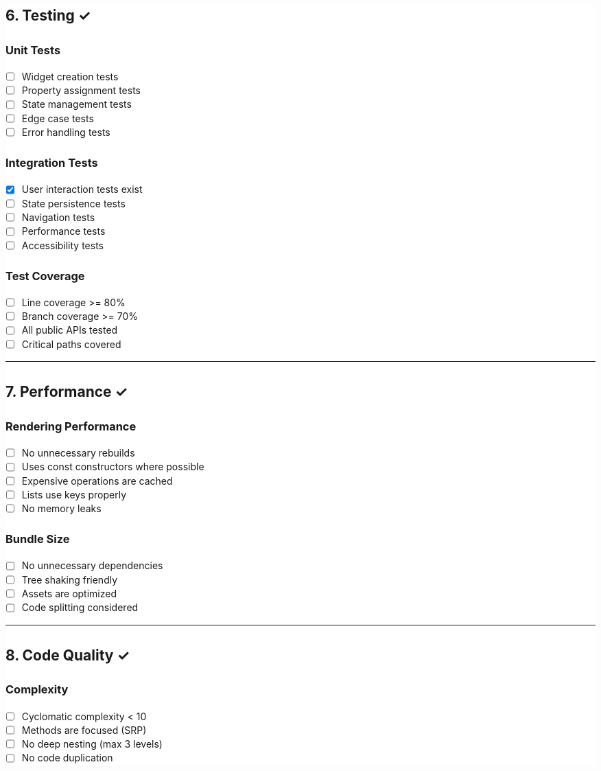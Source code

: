 ## 6. Testing ✓

### Unit Tests
- [ ] Widget creation tests
- [ ] Property assignment tests
- [ ] State management tests
- [ ] Edge case tests
- [ ] Error handling tests

### Integration Tests
- [x] User interaction tests exist
- [ ] State persistence tests
- [ ] Navigation tests
- [ ] Performance tests
- [ ] Accessibility tests

### Test Coverage
- [ ] Line coverage >= 80%
- [ ] Branch coverage >= 70%
- [ ] All public APIs tested
- [ ] Critical paths covered

---

## 7. Performance ✓

### Rendering Performance
- [ ] No unnecessary rebuilds
- [ ] Uses const constructors where possible
- [ ] Expensive operations are cached
- [ ] Lists use keys properly
- [ ] No memory leaks

### Bundle Size
- [ ] No unnecessary dependencies
- [ ] Tree shaking friendly
- [ ] Assets are optimized
- [ ] Code splitting considered

---

## 8. Code Quality ✓

### Complexity
- [ ] Cyclomatic complexity < 10
- [ ] Methods are focused (SRP)
- [ ] No deep nesting (max 3 levels)
- [ ] No code duplication

